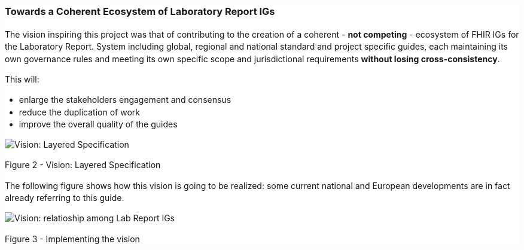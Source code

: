 
### Towards a Coherent Ecosystem of Laboratory Report IGs

The vision inspiring this project was that of contributing to the creation of a coherent - **not competing** - ecosystem of FHIR IGs for the Laboratory Report. System including global, regional and national standard and project specific guides, each maintaining its own governance rules and meeting its own specific scope and jurisdictional requirements **without losing cross-consistency**.

This will:
- enlarge the stakeholders engagement and consensus
- reduce the duplication of work
- improve the overall quality of the guides

<div>
<p></p>
<img src="layered-specs.png"  alt="Vision: Layered Specification" width="60%">
<p></p>
<p>Figure 2 - Vision: Layered Specification</p>
<p></p>
</div>

The following figure shows how this vision is going to be realized: some current national and European developments are in fact already referring to this guide.

<div>
<p></p>
<img src="guide-relationship.png"  alt="Vision: relatioship among Lab Report IGs" width="60%">
<p></p>
<p>Figure 3 - Implementing the vision</p>
<p></p>
</div>